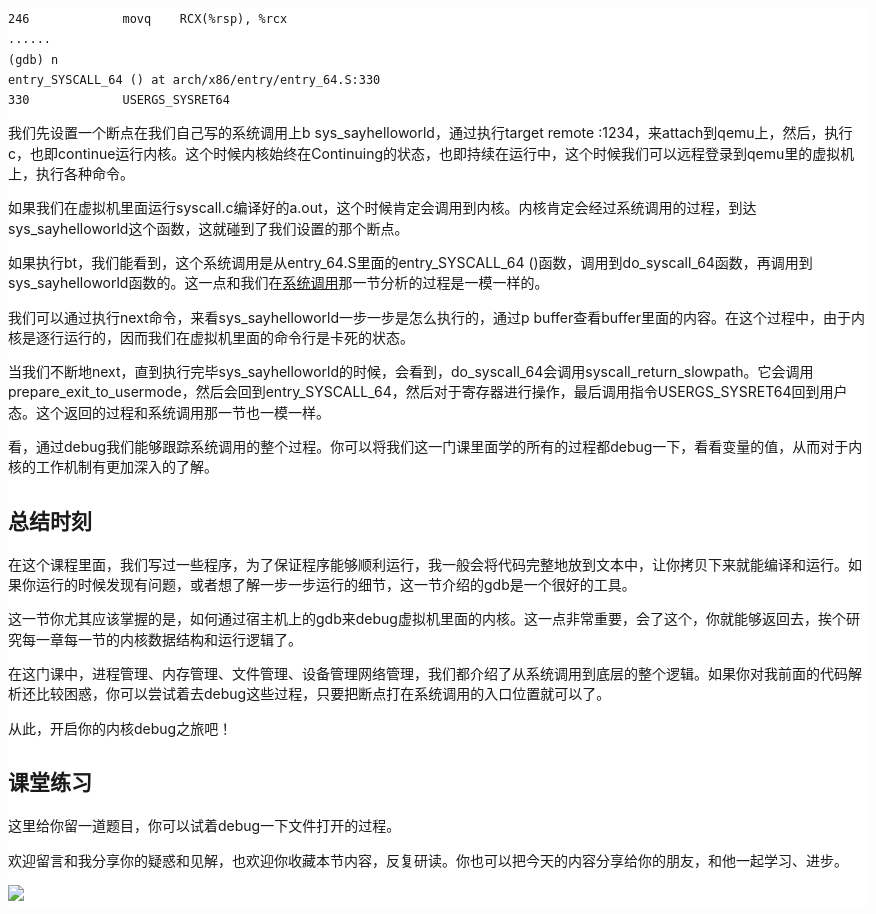     246             movq    RCX(%rsp), %rcx
    ......
    (gdb) n
    entry_SYSCALL_64 () at arch/x86/entry/entry_64.S:330
    330             USERGS_SYSRET64
    

我们先设置一个断点在我们自己写的系统调用上b sys_sayhelloworld，通过执行target remote
:1234，来attach到qemu上，然后，执行c，也即continue运行内核。这个时候内核始终在Continuing的状态，也即持续在运行中，这个时候我们可以远程登录到qemu里的虚拟机上，执行各种命令。

如果我们在虚拟机里面运行syscall.c编译好的a.out，这个时候肯定会调用到内核。内核肯定会经过系统调用的过程，到达sys_sayhelloworld这个函数，这就碰到了我们设置的那个断点。

如果执行bt，我们能看到，这个系统调用是从entry_64.S里面的entry_SYSCALL_64
()函数，调用到do_syscall_64函数，再调用到sys_sayhelloworld函数的。这一点和我们在[系统调用](https://time.geekbang.org/column/article/90394)那一节分析的过程是一模一样的。

我们可以通过执行next命令，来看sys_sayhelloworld一步一步是怎么执行的，通过p
buffer查看buffer里面的内容。在这个过程中，由于内核是逐行运行的，因而我们在虚拟机里面的命令行是卡死的状态。

当我们不断地next，直到执行完毕sys_sayhelloworld的时候，会看到，do_syscall_64会调用syscall_return_slowpath。它会调用prepare_exit_to_usermode，然后会回到entry_SYSCALL_64，然后对于寄存器进行操作，最后调用指令USERGS_SYSRET64回到用户态。这个返回的过程和系统调用那一节也一模一样。

看，通过debug我们能够跟踪系统调用的整个过程。你可以将我们这一门课里面学的所有的过程都debug一下，看看变量的值，从而对于内核的工作机制有更加深入的了解。

## 总结时刻

在这个课程里面，我们写过一些程序，为了保证程序能够顺利运行，我一般会将代码完整地放到文本中，让你拷贝下来就能编译和运行。如果你运行的时候发现有问题，或者想了解一步一步运行的细节，这一节介绍的gdb是一个很好的工具。

这一节你尤其应该掌握的是，如何通过宿主机上的gdb来debug虚拟机里面的内核。这一点非常重要，会了这个，你就能够返回去，挨个研究每一章每一节的内核数据结构和运行逻辑了。

在这门课中，进程管理、内存管理、文件管理、设备管理网络管理，我们都介绍了从系统调用到底层的整个逻辑。如果你对我前面的代码解析还比较困惑，你可以尝试着去debug这些过程，只要把断点打在系统调用的入口位置就可以了。

从此，开启你的内核debug之旅吧！

## 课堂练习

这里给你留一道题目，你可以试着debug一下文件打开的过程。

欢迎留言和我分享你的疑惑和见解，也欢迎你收藏本节内容，反复研读。你也可以把今天的内容分享给你的朋友，和他一起学习、进步。

![](https://static001.geekbang.org/resource/image/8c/37/8c0a95fa07a8b9a1abfd394479bdd637.jpg)


